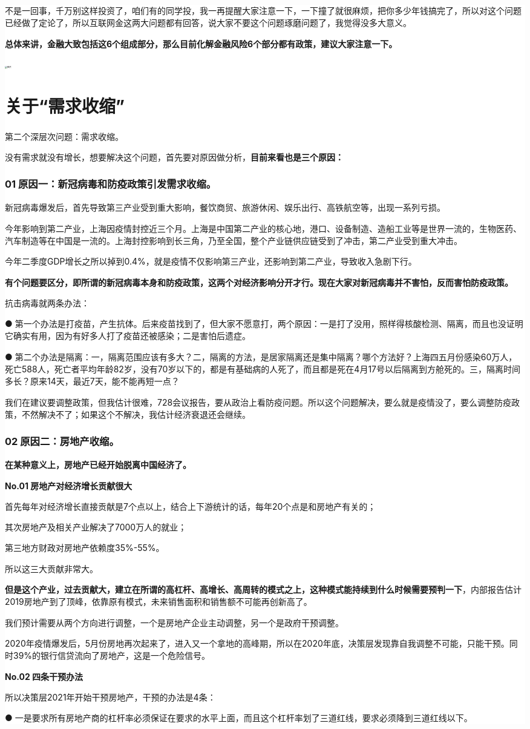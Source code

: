 不是一回事，千万别这样投资了，咱们有的同学投，我一再提醒大家注意一下，一下撞了就很麻烦，把你多少年钱搞完了，所以对这个问题已经做了定论了，所以互联网金这两大问题都有回答，说大家不要这个问题琢磨问题了，我觉得没多大意义。

**总体来讲，金融大致包括这6个组成部分，那么目前化解金融风险6个部分都有政策，建议大家注意一下。**

<img src="https://mmbiz.qpic.cn/mmbiz_png/L4kkFta4RuYtMqiad3HlZtt9mH10fNq1WpQI4lgUHnjiat60cpaaWJB3mUsfeBqeYwbBtvt6Y3iaLwNmQkeLb1OjA/640?wx_fmt=png&wxfrom=5&wx_lazy=1&wx_co=1" alt="图片" style="zoom:25%;" />

# **关于“需求收缩”**



第二个深层次问题：需求收缩。

没有需求就没有增长，想要解决这个问题，首先要对原因做分析，**目前来看也是三个原因：**

###  01   原因一：新冠病毒和防疫政策引发需求收缩。 

新冠病毒爆发后，首先导致第三产业受到重大影响，餐饮商贸、旅游休闲、娱乐出行、高铁航空等，出现一系列亏损。

今年影响到第二产业，上海因疫情封控近三个月。上海是中国第二产业的核心地，港口、设备制造、造船工业等是世界一流的，生物医药、汽车制造等在中国是一流的。上海封控影响到长三角，乃至全国，整个产业链供应链受到了冲击，第二产业受到重大冲击。

今年二季度GDP增长之所以掉到0.4%，就是疫情不仅影响第三产业，还影响到第二产业，导致收入急剧下行。

**有个问题要区分，即所谓的新冠病毒本身和防疫政策，这两个对经济影响分开才行。现在大家对新冠病毒并不害怕，反而害怕防疫政策。**

抗击病毒就两条办法：

● 第一个办法是打疫苗，产生抗体。后来疫苗找到了，但大家不愿意打，两个原因：一是打了没用，照样得核酸检测、隔离，而且也没证明它确实有用，因为有好多人打了疫苗还被感染；二是害怕后遗症。

● 第二个办法是隔离：一，隔离范围应该有多大？二，隔离的方法，是居家隔离还是集中隔离？哪个方法好？上海四五月份感染60万人，死亡588人，死亡者平均年龄82岁，没有70岁以下的，都是有基础病的人死了，而且都是死在4月17号以后隔离到方舱死的。三，隔离时间多长？原来14天，最近7天，能不能再短一点？

我们在建议要调整政策，但我估计很难，728会议报告，要从政治上看防疫问题。所以这个问题解决，要么就是疫情没了，要么调整防疫政策，不然解决不了；如果这个不解决，我估计经济衰退还会继续。

###  02   原因二：房地产收缩。 

**在某种意义上，房地产已经开始脱离中国经济了。**

**No.01 房地产对经济增长贡献很大**

首先每年对经济增长直接贡献是7个点以上，结合上下游统计的话，每年20个点是和房地产有关的；

其次房地产及相关产业解决了7000万人的就业；

第三地方财政对房地产依赖度35%-55%。

所以这三大贡献非常大。

**但是这个产业，过去贡献大，建立在所谓的高杠杆、高增长、高周转的模式之上，这种模式能持续到什么时候需要预判一下**，内部报告估计2019房地产到了顶峰，依靠原有模式，未来销售面积和销售额不可能再创新高了。

我们预计需要从两个方向进行调整，一个是房地产企业主动调整，另一个是政府干预调整。

2020年疫情爆发后，5月份房地再次起来了，进入又一个拿地的高峰期，所以在2020年底，决策层发现靠自我调整不可能，只能干预。同时39%的银行信贷流向了房地产，这是一个危险信号。

**No.02 四条干预办法**

所以决策层2021年开始干预房地产，干预的办法是4条：

● 一是要求所有房地产商的杠杆率必须保证在要求的水平上面，而且这个杠杆率划了三道红线，要求必须降到三道红线以下。
